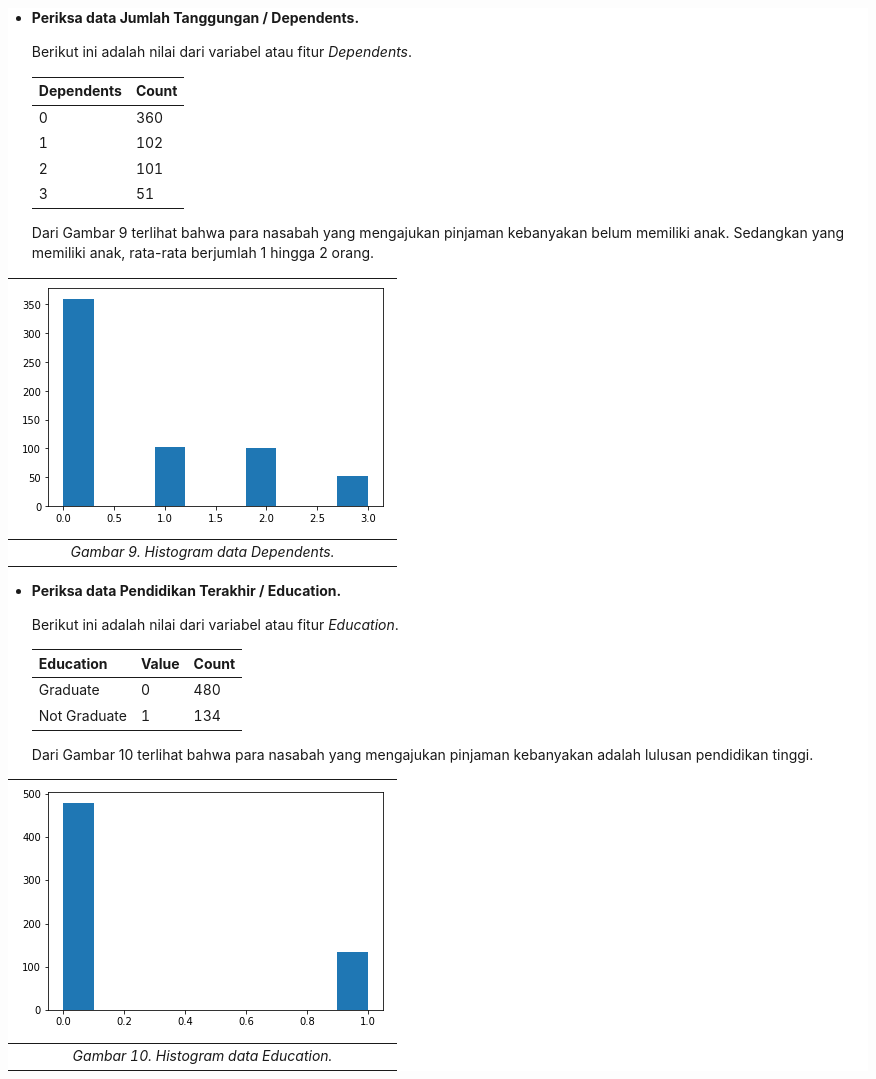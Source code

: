 - **Periksa data Jumlah Tanggungan / Dependents.**

  Berikut ini adalah nilai dari variabel atau fitur *Dependents*.

  |Dependents|Count|
  |-------|-----|
  |0      |360  |
  |1      |102  |
  |2      |101  |
  |3      | 51  |

  Dari Gambar 9 terlihat bahwa para nasabah yang mengajukan pinjaman kebanyakan belum memiliki anak. Sedangkan yang memiliki anak, rata-rata berjumlah 1 hingga 2 orang.

|[<img src="/assets/images/hist_dependents.png"/>](/assets/images/hist_dependents.png)|
|:--:| 
| *Gambar 9. Histogram data Dependents.* | 

- **Periksa data Pendidikan Terakhir / Education.**

  Berikut ini adalah nilai dari variabel atau fitur *Education*.

  |Education|Value|Count|
  |-------------|-----|-----|
  |Graduate     |0    |480  |
  |Not Graduate |1    |134  |

  Dari Gambar 10 terlihat bahwa para nasabah yang mengajukan pinjaman kebanyakan adalah lulusan pendidikan tinggi.

|[<img src="/assets/images/hist_education.png"/>](/assets/images/hist_education.png)|
|:--:| 
| *Gambar 10. Histogram data Education.* | 
